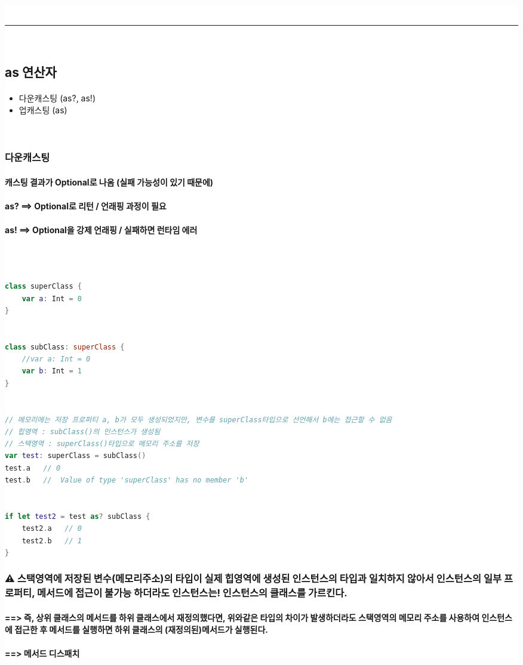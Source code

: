 <br/>

---

<br/>

## as 연산자
* 다운캐스팅 (as?, as!)
* 업캐스팅 (as)

<br/>

### **다운캐스팅**
#### 캐스팅 결과가 Optional로 나옴 (실패 가능성이 있기 때문에)
#### as? ==> Optional로 리턴 / 언래핑 과정이 필요
#### as! ==> Optional을 강제 언래핑 / 실패하면 런타임 에러

<br/>
<br/>

```swift
class superClass {
    var a: Int = 0
}


class subClass: superClass {
    //var a: Int = 0
    var b: Int = 1
}


// 메모리에는 저장 프로퍼티 a, b가 모두 생성되었지만, 변수를 superClass타입으로 선언해서 b에는 접근할 수 없음
// 힙영역 : subClass()의 인스턴스가 생성됨
// 스택영역 : superClass()타입으로 메모리 주소를 저장
var test: superClass = subClass()
test.a   // 0
test.b   //  Value of type 'superClass' has no member 'b'


if let test2 = test as? subClass {
    test2.a   // 0
    test2.b   // 1
}
```

### ⚠️ 스택영역에 저장된 변수(메모리주소)의 타입이 실제 힙영역에 생성된 인스턴스의 타입과 일치하지 않아서 인스턴스의 일부 프로퍼티, 메서드에 접근이 불가능 하더라도 인스턴스는! 인스턴스의 클래스를 가르킨다.
#### ==> 즉, 상위 클래스의 메서드를 하위 클래스에서 재정의했다면, 위와같은 타입의 차이가 발생하더라도 스택영역의 메모리 주소를 사용하여 인스턴스에 접근한 후 메서드를 실행하면 하위 클래스의 (재정의된)메서드가 실행된다.
#### ==> 메서드 디스패치
